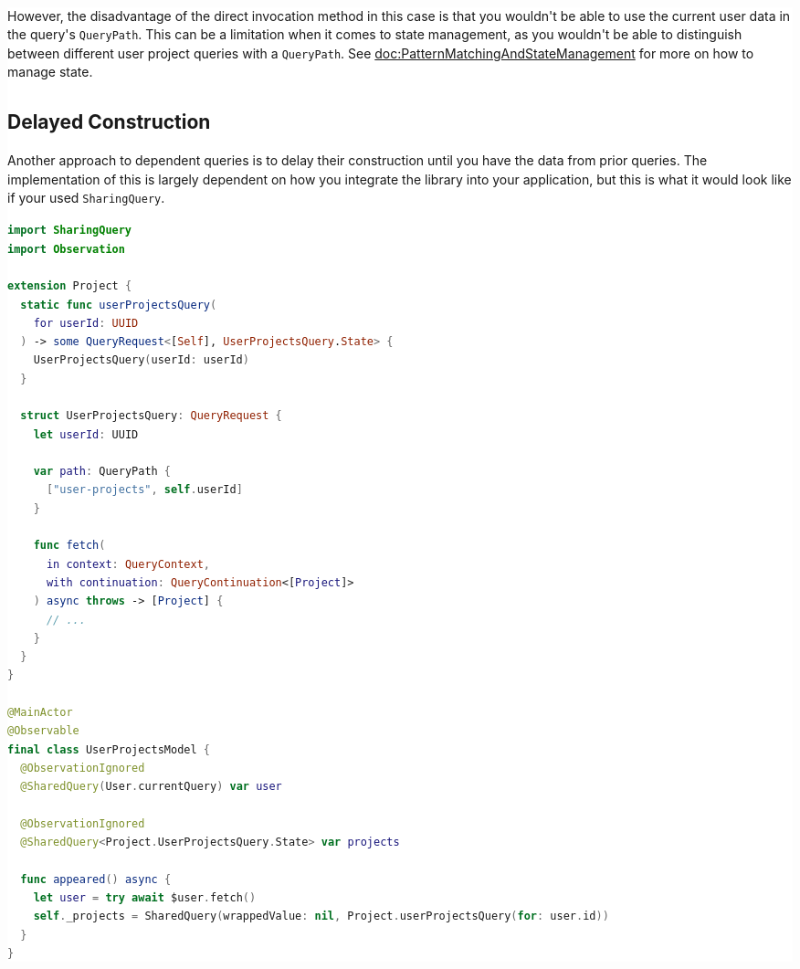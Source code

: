 However, the disadvantage of the direct invocation method in this case is that you wouldn't be able to use the current user data in the query's ``QueryPath``. This can be a limitation when it comes to state management, as you wouldn't be able to distinguish between different user project queries with a `QueryPath`. See <doc:PatternMatchingAndStateManagement> for more on how to manage state.

## Delayed Construction

Another approach to dependent queries is to delay their construction until you have the data from prior queries. The implementation of this is largely dependent on how you integrate the library into your application, but this is what it would look like if your used `SharingQuery`.

```swift
import SharingQuery
import Observation

extension Project {
  static func userProjectsQuery(
    for userId: UUID
  ) -> some QueryRequest<[Self], UserProjectsQuery.State> {
    UserProjectsQuery(userId: userId)
  }

  struct UserProjectsQuery: QueryRequest {
    let userId: UUID

    var path: QueryPath {
      ["user-projects", self.userId]
    }

    func fetch(
      in context: QueryContext,
      with continuation: QueryContinuation<[Project]>
    ) async throws -> [Project] {
      // ...
    }
  }
}

@MainActor
@Observable
final class UserProjectsModel {
  @ObservationIgnored
  @SharedQuery(User.currentQuery) var user

  @ObservationIgnored
  @SharedQuery<Project.UserProjectsQuery.State> var projects

  func appeared() async {
    let user = try await $user.fetch()
    self._projects = SharedQuery(wrappedValue: nil, Project.userProjectsQuery(for: user.id))
  }
}
```
